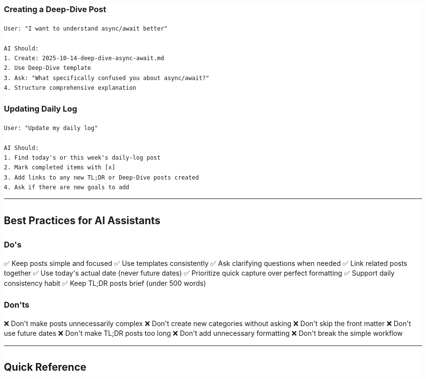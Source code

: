 ### Creating a Deep-Dive Post

```
User: "I want to understand async/await better"

AI Should:
1. Create: 2025-10-14-deep-dive-async-await.md
2. Use Deep-Dive template
3. Ask: "What specifically confused you about async/await?"
4. Structure comprehensive explanation
```

### Updating Daily Log

```
User: "Update my daily log"

AI Should:
1. Find today's or this week's daily-log post
2. Mark completed items with [x]
3. Add links to any new TL;DR or Deep-Dive posts created
4. Ask if there are new goals to add
```

---

## Best Practices for AI Assistants

### Do's

✅ Keep posts simple and focused
✅ Use templates consistently
✅ Ask clarifying questions when needed
✅ Link related posts together
✅ Use today's actual date (never future dates)
✅ Prioritize quick capture over perfect formatting
✅ Support daily consistency habit
✅ Keep TL;DR posts brief (under 500 words)

### Don'ts

❌ Don't make posts unnecessarily complex
❌ Don't create new categories without asking
❌ Don't skip the front matter
❌ Don't use future dates
❌ Don't make TL;DR posts too long
❌ Don't add unnecessary formatting
❌ Don't break the simple workflow

---

## Quick Reference
